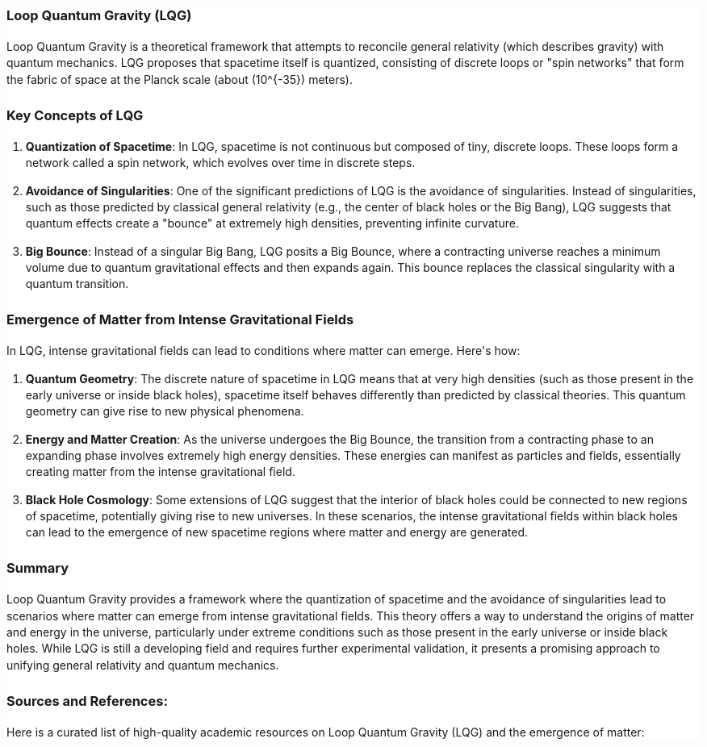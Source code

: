 ### Loop Quantum Gravity (LQG)

Loop Quantum Gravity is a theoretical framework that attempts to reconcile general relativity (which describes gravity) with quantum mechanics. LQG proposes that spacetime itself is quantized, consisting of discrete loops or "spin networks" that form the fabric of space at the Planck scale (about \(10^{-35}\) meters).

### Key Concepts of LQG

1. **Quantization of Spacetime**: In LQG, spacetime is not continuous but composed of tiny, discrete loops. These loops form a network called a spin network, which evolves over time in discrete steps.

2. **Avoidance of Singularities**: One of the significant predictions of LQG is the avoidance of singularities. Instead of singularities, such as those predicted by classical general relativity (e.g., the center of black holes or the Big Bang), LQG suggests that quantum effects create a "bounce" at extremely high densities, preventing infinite curvature.

3. **Big Bounce**: Instead of a singular Big Bang, LQG posits a Big Bounce, where a contracting universe reaches a minimum volume due to quantum gravitational effects and then expands again. This bounce replaces the classical singularity with a quantum transition.

### Emergence of Matter from Intense Gravitational Fields

In LQG, intense gravitational fields can lead to conditions where matter can emerge. Here's how:

1. **Quantum Geometry**: The discrete nature of spacetime in LQG means that at very high densities (such as those present in the early universe or inside black holes), spacetime itself behaves differently than predicted by classical theories. This quantum geometry can give rise to new physical phenomena.

2. **Energy and Matter Creation**: As the universe undergoes the Big Bounce, the transition from a contracting phase to an expanding phase involves extremely high energy densities. These energies can manifest as particles and fields, essentially creating matter from the intense gravitational field.

3. **Black Hole Cosmology**: Some extensions of LQG suggest that the interior of black holes could be connected to new regions of spacetime, potentially giving rise to new universes. In these scenarios, the intense gravitational fields within black holes can lead to the emergence of new spacetime regions where matter and energy are generated.

### Summary

Loop Quantum Gravity provides a framework where the quantization of spacetime and the avoidance of singularities lead to scenarios where matter can emerge from intense gravitational fields. This theory offers a way to understand the origins of matter and energy in the universe, particularly under extreme conditions such as those present in the early universe or inside black holes. While LQG is still a developing field and requires further experimental validation, it presents a promising approach to unifying general relativity and quantum mechanics.

### Sources and References:

Here is a curated list of high-quality academic resources on Loop Quantum Gravity (LQG) and the emergence of matter:

